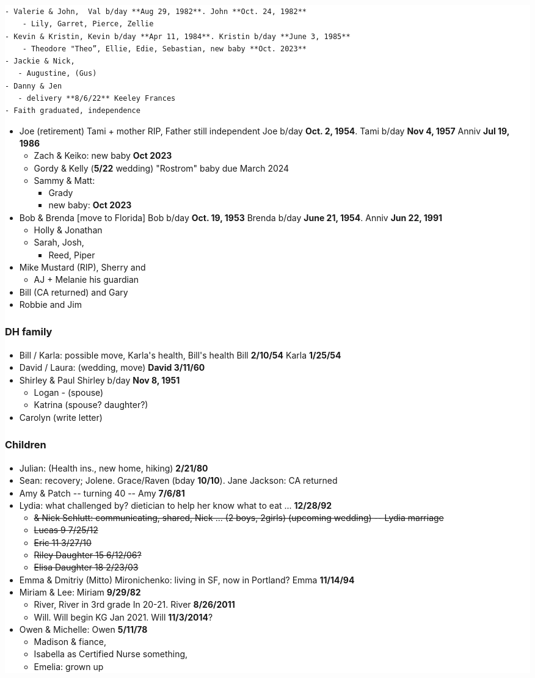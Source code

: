 	- Valerie & John,  Val b/day **Aug 29, 1982**. John **Oct. 24, 1982**
	    - Lily, Garret, Pierce, Zellie
	- Kevin & Kristin, Kevin b/day **Apr 11, 1984**. Kristin b/day **June 3, 1985**
	    - Theodore "Theo”, Ellie, Edie, Sebastian, new baby **Oct. 2023**
	- Jackie & Nick, 
	   - Augustine, (Gus)
	- Danny & Jen 
	   - delivery **8/6/22** Keeley Frances
	- Faith graduated, independence 
- Joe (retirement)  Tami + mother RIP, Father still independent Joe b/day **Oct. 2, 1954**. Tami b/day **Nov 4, 1957** Anniv **Jul 19, 1986**
   - Zach & Keiko: new baby **Oct 2023**
   - Gordy & Kelly (**5/22** wedding) "Rostrom" baby due March 2024
   - Sammy & Matt:  
      - Grady 
      - new baby: **Oct 2023**
- Bob & Brenda [move to Florida] Bob b/day **Oct. 19, 1953** Brenda b/day **June 21, 1954**. Anniv **Jun 22, 1991**
   - Holly & Jonathan 
   - Sarah, Josh, 
      - Reed, Piper
- Mike Mustard (RIP), Sherry and 
   - AJ + Melanie his guardian
- Bill (CA returned) and Gary
- Robbie and Jim 

### DH family
- Bill / Karla: possible move, Karla's health, Bill's health Bill **2/10/54** Karla **1/25/54**
- David / Laura: (wedding, move) **David 3/11/60**
- Shirley & Paul Shirley b/day **Nov 8, 1951**
    - Logan - (spouse)
    - Katrina (spouse? daughter?)
- Carolyn (write letter)

### Children
- Julian: (Health ins., new home, hiking) **2/21/80**
- Sean: recovery;  Jolene. Grace/Raven (bday **10/10**). Jane Jackson:  CA returned
- Amy & Patch -- turning 40 -- Amy **7/6/81**
- Lydia: what challenged by? dietician to help her know what to eat ... **12/28/92**
    - ~~& Nick Schlutt: communicating, shared, Nick ... (2 boys, 2girls) (upcoming wedding) -- Lydia marriage~~
   - ~~Lucas 9 7/25/12~~
   - ~~Eric 11 3/27/10~~
   - ~~Riley Daughter 15 6/12/06?~~
   - ~~Elisa Daughter 18 2/23/03~~
- Emma & Dmitriy (Mitto) Mironichenko: living in SF, now in Portland? Emma **11/14/94**
- Miriam & Lee: Miriam **9/29/82**
   - River, River in 3rd grade In 20-21. River **8/26/2011**
   - Will.  Will begin KG Jan 2021. Will **11/3/2014**? 
- Owen & Michelle: Owen **5/11/78**
    - Madison & fiance, 
    - Isabella as Certified Nurse something, 
    - Emelia: grown up
